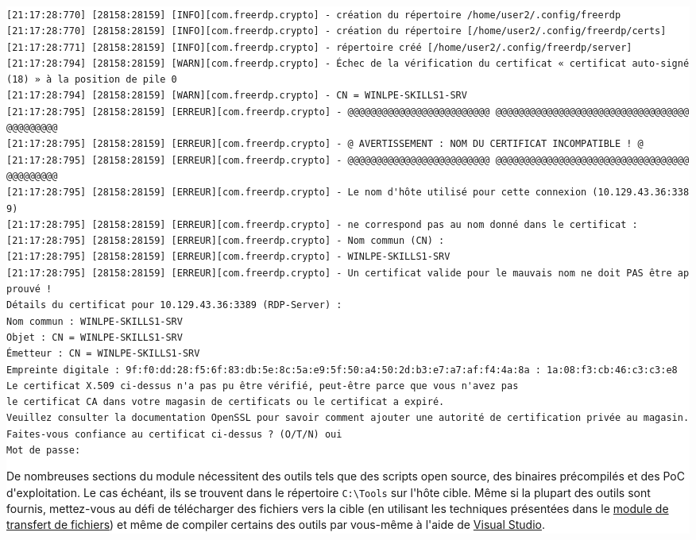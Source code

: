 ```
[21:17:28:770] [28158:28159] [INFO][com.freerdp.crypto] - création du répertoire /home/user2/.config/freerdp
[21:17:28:770] [28158:28159] [INFO][com.freerdp.crypto] - création du répertoire [/home/user2/.config/freerdp/certs]
[21:17:28:771] [28158:28159] [INFO][com.freerdp.crypto] - répertoire créé [/home/user2/.config/freerdp/server]
[21:17:28:794] [28158:28159] [WARN][com.freerdp.crypto] - Échec de la vérification du certificat « certificat auto-signé (18) » à la position de pile 0
[21:17:28:794] [28158:28159] [WARN][com.freerdp.crypto] - CN = WINLPE-SKILLS1-SRV
[21:17:28:795] [28158:28159] [ERREUR][com.freerdp.crypto] - @@@@@@@@@@@@@@@@@@@@@@@@@ @@@@@@@@@@@@@@@@@@@@@@@@@@@@@@@@@@@@@@@@@@@
[21:17:28:795] [28158:28159] [ERREUR][com.freerdp.crypto] - @ AVERTISSEMENT : NOM DU CERTIFICAT INCOMPATIBLE ! @
[21:17:28:795] [28158:28159] [ERREUR][com.freerdp.crypto] - @@@@@@@@@@@@@@@@@@@@@@@@@ @@@@@@@@@@@@@@@@@@@@@@@@@@@@@@@@@@@@@@@@@@@
[21:17:28:795] [28158:28159] [ERREUR][com.freerdp.crypto] - Le nom d'hôte utilisé pour cette connexion (10.129.43.36:3389)
[21:17:28:795] [28158:28159] [ERREUR][com.freerdp.crypto] - ne correspond pas au nom donné dans le certificat :
[21:17:28:795] [28158:28159] [ERREUR][com.freerdp.crypto] - Nom commun (CN) :
[21:17:28:795] [28158:28159] [ERREUR][com.freerdp.crypto] - WINLPE-SKILLS1-SRV
[21:17:28:795] [28158:28159] [ERREUR][com.freerdp.crypto] - Un certificat valide pour le mauvais nom ne doit PAS être approuvé !
Détails du certificat pour 10.129.43.36:3389 (RDP-Server) :
Nom commun : WINLPE-SKILLS1-SRV
Objet : CN = WINLPE-SKILLS1-SRV
Émetteur : CN = WINLPE-SKILLS1-SRV
Empreinte digitale : 9f:f0:dd:28:f5:6f:83:db:5e:8c:5a:e9:5f:50:a4:50:2d:b3:e7:a7:af:f4:4a:8a : 1a:08:f3:cb:46:c3:c3:e8
Le certificat X.509 ci-dessus n'a pas pu être vérifié, peut-être parce que vous n'avez pas
le certificat CA dans votre magasin de certificats ou le certificat a expiré.
Veuillez consulter la documentation OpenSSL pour savoir comment ajouter une autorité de certification privée au magasin.
Faites-vous confiance au certificat ci-dessus ? (O/T/N) oui
Mot de passe:

```

De nombreuses sections du module nécessitent des outils tels que des scripts open source, des binaires précompilés et des PoC d'exploitation. Le cas échéant, ils se trouvent dans le répertoire `C:\Tools` sur l'hôte cible. Même si la plupart des outils sont fournis, mettez-vous au défi de télécharger des fichiers vers la cible (en utilisant les techniques présentées dans le [module de transfert de fichiers](https://academy.hackthebox.com/course/preview/file-transfers)) et même de compiler certains des outils par vous-même à l'aide de [Visual Studio](https://visualstudio.microsoft.com/downloads/).